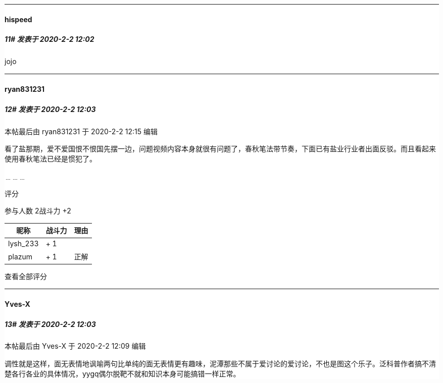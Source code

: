 



*****

####  hispeed  
##### 11#       发表于 2020-2-2 12:02




jojo







*****

####  ryan831231  
##### 12#       发表于 2020-2-2 12:03



 本帖最后由 ryan831231 于 2020-2-2 12:15 编辑 

看了盐那期，爱不爱国恨不恨国先摆一边，问题视频内容本身就很有问题了，春秋笔法带节奏，下面已有盐业行业者出面反驳。而且看起来使用春秋笔法已经是惯犯了。



﹍﹍﹍

评分





 参与人数 2战斗力 +2

|昵称|战斗力|理由|
|----|---|---|
| lysh_233| + 1||
| plazum| + 1|正解|



查看全部评分






*****

####  Yves-X  
##### 13#       发表于 2020-2-2 12:03



 本帖最后由 Yves-X 于 2020-2-2 12:09 编辑 

调性就是这样，面无表情地讽喻两句比单纯的面无表情更有趣味，泥潭那些不属于爱讨论的爱讨论，不也是图这个乐子。泛科普作者搞不清楚各行各业的具体情况，yygq偶尔脱靶不就和知识本身可能搞错一样正常。
